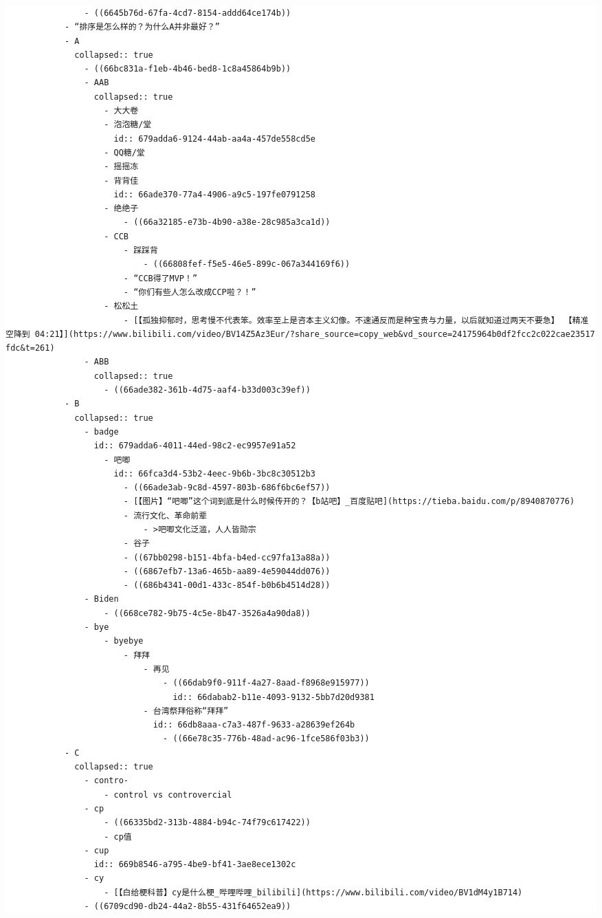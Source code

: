 					- ((6645b76d-67fa-4cd7-8154-addd64ce174b))
				- “排序是怎么样的？为什么A并非最好？”
				- A
				  collapsed:: true
					- ((66bc831a-f1eb-4b46-bed8-1c8a45864b9b))
					- AAB
					  collapsed:: true
						- 大大卷
						- 泡泡糖/堂
						  id:: 679adda6-9124-44ab-aa4a-457de558cd5e
						- QQ糖/堂
						- 摇摇冻
						- 背背佳
						  id:: 66ade370-77a4-4906-a9c5-197fe0791258
						- 绝绝子
							- ((66a32185-e73b-4b90-a38e-28c985a3ca1d))
						- CCB
							- 踩踩背
								- ((66808fef-f5e5-46e5-899c-067a344169f6))
							- “CCB得了MVP！”
							- “你们有些人怎么改成CCP啦？！”
						- 松松土
							- [【孤独抑郁时，思考慢不代表笨。效率至上是咨本主义幻像。不速通反而是种宝贵与力量，以后就知道过两天不要急】 【精准空降到 04:21】](https://www.bilibili.com/video/BV14Z5Az3Eur/?share_source=copy_web&vd_source=24175964b0df2fcc2c022cae23517fdc&t=261)
					- ABB
					  collapsed:: true
						- ((66ade382-361b-4d75-aaf4-b33d003c39ef))
				- B
				  collapsed:: true
					- badge
					  id:: 679adda6-4011-44ed-98c2-ec9957e91a52
						- 吧唧
						  id:: 66fca3d4-53b2-4eec-9b6b-3bc8c30512b3
							- ((66ade3ab-9c8d-4597-803b-686f6bc6ef57))
							- [【图片】“吧唧”这个词到底是什么时候传开的？【b站吧】_百度贴吧](https://tieba.baidu.com/p/8940870776)
							- 流行文化、革命前辈
								- >吧唧文化泛滥，人人皆勋宗
							- 谷子
							- ((67bb0298-b151-4bfa-b4ed-cc97fa13a88a))
							- ((6867efb7-13a6-465b-aa89-4e59044dd076))
							- ((686b4341-00d1-433c-854f-b0b6b4514d28))
					- Biden
						- ((668ce782-9b75-4c5e-8b47-3526a4a90da8))
					- bye
						- byebye
							- 拜拜
								- 再见
									- ((66dab9f0-911f-4a27-8aad-f8968e915977))
									  id:: 66dabab2-b11e-4093-9132-5bb7d20d9381
								- 台湾祭拜俗称“拜拜”
								  id:: 66db8aaa-c7a3-487f-9633-a28639ef264b
									- ((66e78c35-776b-48ad-ac96-1fce586f03b3))
				- C
				  collapsed:: true
					- contro-
						- control vs controvercial
					- cp
						- ((66335bd2-313b-4884-b94c-74f79c617422))
						- cp值
					- cup
					  id:: 669b8546-a795-4be9-bf41-3ae8ece1302c
					- cy
						- [【白给梗科普】cy是什么梗_哔哩哔哩_bilibili](https://www.bilibili.com/video/BV1dM4y1B714)
					- ((6709cd90-db24-44a2-8b55-431f64652ea9))